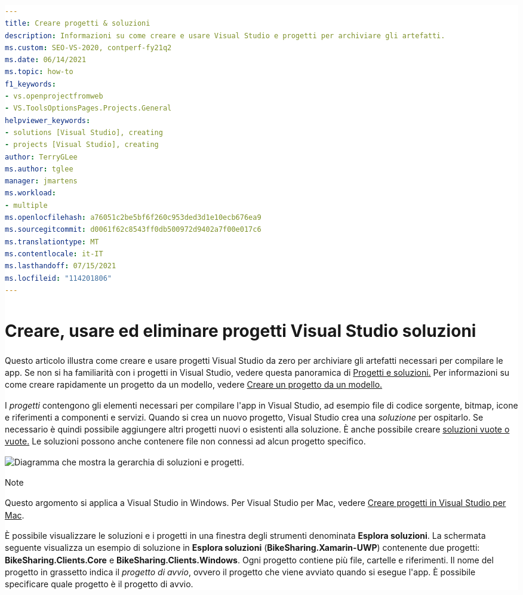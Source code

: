 ```yaml
---
title: Creare progetti & soluzioni
description: Informazioni su come creare e usare Visual Studio e progetti per archiviare gli artefatti.
ms.custom: SEO-VS-2020, contperf-fy21q2
ms.date: 06/14/2021
ms.topic: how-to
f1_keywords:
- vs.openprojectfromweb
- VS.ToolsOptionsPages.Projects.General
helpviewer_keywords:
- solutions [Visual Studio], creating
- projects [Visual Studio], creating
author: TerryGLee
ms.author: tglee
manager: jmartens
ms.workload:
- multiple
ms.openlocfilehash: a76051c2be5bf6f260c953ded3d1e10ecb676ea9
ms.sourcegitcommit: d0061f62c8543ff0db500972d9402a7f00e017c6
ms.translationtype: MT
ms.contentlocale: it-IT
ms.lasthandoff: 07/15/2021
ms.locfileid: "114201806"
---
```

# <a name="create-work-with-and-delete-visual-studio-projects-and-solutions"></a>Creare, usare ed eliminare progetti Visual Studio soluzioni

Questo articolo illustra come creare e usare progetti Visual Studio da zero per archiviare gli artefatti necessari per compilare le app.  Se non si ha familiarità con i progetti in Visual Studio, vedere questa panoramica di [Progetti e soluzioni.](solutions-and-projects-in-visual-studio.md)  Per informazioni su come creare rapidamente un progetto da un modello, vedere [Creare un progetto da un modello.](create-new-project.md)

I *progetti* contengono gli elementi necessari per compilare l'app in Visual Studio, ad esempio file di codice sorgente, bitmap, icone e riferimenti a componenti e servizi. Quando si crea un nuovo progetto, Visual Studio crea una *soluzione* per ospitarlo. Se necessario è quindi possibile aggiungere altri progetti nuovi o esistenti alla soluzione. È anche possibile creare [soluzioni vuote o vuote.](#create-empty-solutions) Le soluzioni possono anche contenere file non connessi ad alcun progetto specifico.

![Diagramma che mostra la gerarchia di soluzioni e progetti.](./media/vside-proj-soln.png)

> [!NOTE]
> Questo argomento si applica a Visual Studio in Windows. Per Visual Studio per Mac, vedere [Creare progetti in Visual Studio per Mac](/visualstudio/mac/create-new-projects).

È possibile visualizzare le soluzioni e i progetti in una finestra degli strumenti denominata **Esplora soluzioni**. La schermata seguente visualizza un esempio di soluzione in **Esplora soluzioni** (**BikeSharing.Xamarin-UWP**) contenente due progetti: **BikeSharing.Clients.Core** e **BikeSharing.Clients.Windows**. Ogni progetto contiene più file, cartelle e riferimenti. Il nome del progetto in grassetto indica il *progetto di avvio*, ovvero il progetto che viene avviato quando si esegue l'app. È possibile specificare quale progetto è il progetto di avvio.
